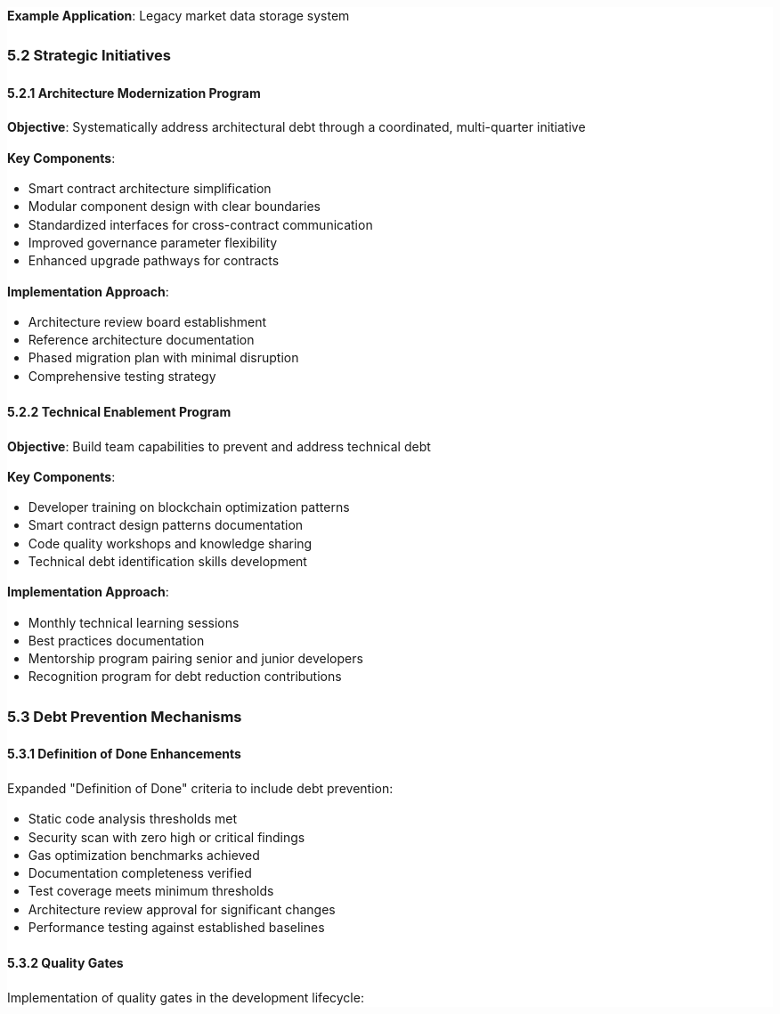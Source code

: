 **Example Application**: Legacy market data storage system

### 5.2 Strategic Initiatives

#### 5.2.1 Architecture Modernization Program

**Objective**: Systematically address architectural debt through a coordinated, multi-quarter initiative

**Key Components**:
- Smart contract architecture simplification
- Modular component design with clear boundaries
- Standardized interfaces for cross-contract communication
- Improved governance parameter flexibility
- Enhanced upgrade pathways for contracts

**Implementation Approach**:
- Architecture review board establishment
- Reference architecture documentation
- Phased migration plan with minimal disruption
- Comprehensive testing strategy

#### 5.2.2 Technical Enablement Program

**Objective**: Build team capabilities to prevent and address technical debt

**Key Components**:
- Developer training on blockchain optimization patterns
- Smart contract design patterns documentation
- Code quality workshops and knowledge sharing
- Technical debt identification skills development

**Implementation Approach**:
- Monthly technical learning sessions
- Best practices documentation
- Mentorship program pairing senior and junior developers
- Recognition program for debt reduction contributions

### 5.3 Debt Prevention Mechanisms

#### 5.3.1 Definition of Done Enhancements

Expanded "Definition of Done" criteria to include debt prevention:

- Static code analysis thresholds met
- Security scan with zero high or critical findings
- Gas optimization benchmarks achieved
- Documentation completeness verified
- Test coverage meets minimum thresholds
- Architecture review approval for significant changes
- Performance testing against established baselines

#### 5.3.2 Quality Gates

Implementation of quality gates in the development lifecycle:
